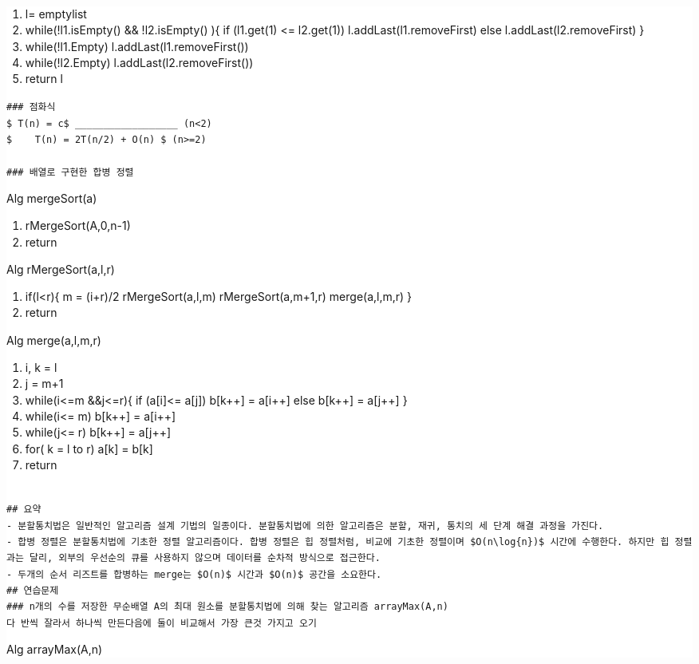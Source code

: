 1. l= emptylist
2. while(!l1.isEmpty() && !l2.isEmpty() ){
    if (l1.get(1) <= l2.get(1))
        l.addLast(l1.removeFirst)
    else
        l.addLast(l2.removeFirst)
}
3. while(!l1.Empty)
    l.addLast(l1.removeFirst())
4. while(!l2.Empty)
    l.addLast(l2.removeFirst())
5. return l
```
### 점화식
$ T(n) = c$ __________________ (n<2)  
$    T(n) = 2T(n/2) + O(n) $ (n>=2)

### 배열로 구현한 합병 정렬
```
Alg mergeSort(a)

1. rMergeSort(A,0,n-1)
2. return


Alg rMergeSort(a,l,r)

1. if(l<r){
    m = (i+r)/2
    rMergeSort(a,l,m)
    rMergeSort(a,m+1,r)
    merge(a,l,m,r)
}
2. return


Alg merge(a,l,m,r)

1. i, k = l
2. j = m+1
3. while(i<=m &&j<=r){
    if (a[i]<= a[j])
        b[k++] = a[i++]
    else
        b[k++] = a[j++]
}
4. while(i<= m)
    b[k++] = a[i++]
5. while(j<= r)
    b[k++] = a[j++]
6. for( k = l to r)
    a[k] = b[k]
7. return
```

## 요약
- 분할통치법은 일반적인 알고리즘 설계 기법의 일종이다. 분할통치법에 의한 알고리즘은 분할, 재귀, 통치의 세 단계 해결 과정을 가진다.
- 합병 정렬은 분할통치법에 기초한 정렬 알고리즘이다. 합병 정렬은 힙 정렬처럼, 비교에 기초한 정렬이며 $O(n\log{n})$ 시간에 수행한다. 하지만 힙 정렬과는 달리, 외부의 우선순의 큐를 사용하지 않으며 데이터를 순차적 방식으로 접근한다.
- 두개의 순서 리즈트를 합병하는 merge는 $O(n)$ 시간과 $O(n)$ 공간을 소요한다.
## 연습문제
### n개의 수를 저장한 무순배열 A의 최대 원소를 분할통치법에 의해 찾는 알고리즘 arrayMax(A,n)
다 반씩 잘라서 하나씩 만든다음에 둘이 비교해서 가장 큰것 가지고 오기
```
Alg arrayMax(A,n)
